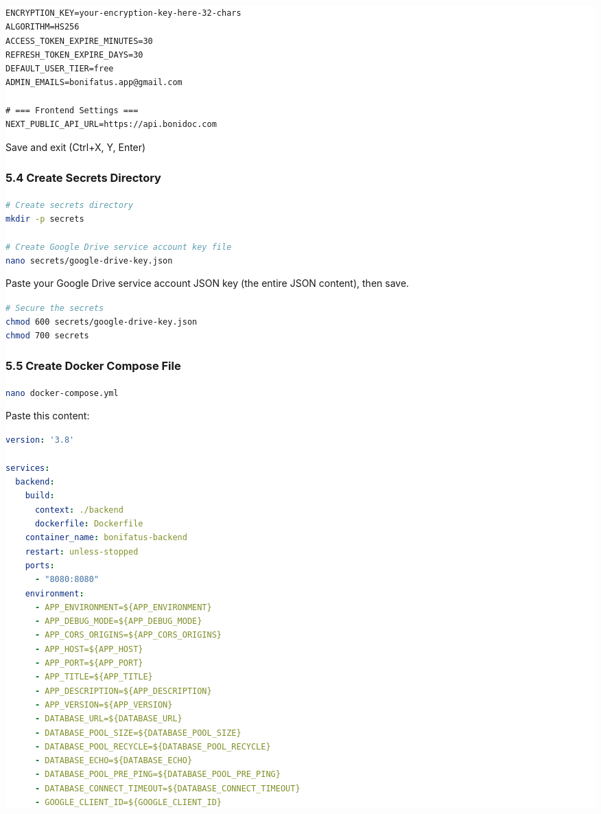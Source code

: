 ```env
ENCRYPTION_KEY=your-encryption-key-here-32-chars
ALGORITHM=HS256
ACCESS_TOKEN_EXPIRE_MINUTES=30
REFRESH_TOKEN_EXPIRE_DAYS=30
DEFAULT_USER_TIER=free
ADMIN_EMAILS=bonifatus.app@gmail.com

# === Frontend Settings ===
NEXT_PUBLIC_API_URL=https://api.bonidoc.com
```

Save and exit (Ctrl+X, Y, Enter)

### 5.4 Create Secrets Directory

```bash
# Create secrets directory
mkdir -p secrets

# Create Google Drive service account key file
nano secrets/google-drive-key.json
```

Paste your Google Drive service account JSON key (the entire JSON content), then save.

```bash
# Secure the secrets
chmod 600 secrets/google-drive-key.json
chmod 700 secrets
```

### 5.5 Create Docker Compose File

```bash
nano docker-compose.yml
```

Paste this content:

```yaml
version: '3.8'

services:
  backend:
    build:
      context: ./backend
      dockerfile: Dockerfile
    container_name: bonifatus-backend
    restart: unless-stopped
    ports:
      - "8080:8080"
    environment:
      - APP_ENVIRONMENT=${APP_ENVIRONMENT}
      - APP_DEBUG_MODE=${APP_DEBUG_MODE}
      - APP_CORS_ORIGINS=${APP_CORS_ORIGINS}
      - APP_HOST=${APP_HOST}
      - APP_PORT=${APP_PORT}
      - APP_TITLE=${APP_TITLE}
      - APP_DESCRIPTION=${APP_DESCRIPTION}
      - APP_VERSION=${APP_VERSION}
      - DATABASE_URL=${DATABASE_URL}
      - DATABASE_POOL_SIZE=${DATABASE_POOL_SIZE}
      - DATABASE_POOL_RECYCLE=${DATABASE_POOL_RECYCLE}
      - DATABASE_ECHO=${DATABASE_ECHO}
      - DATABASE_POOL_PRE_PING=${DATABASE_POOL_PRE_PING}
      - DATABASE_CONNECT_TIMEOUT=${DATABASE_CONNECT_TIMEOUT}
      - GOOGLE_CLIENT_ID=${GOOGLE_CLIENT_ID}
```